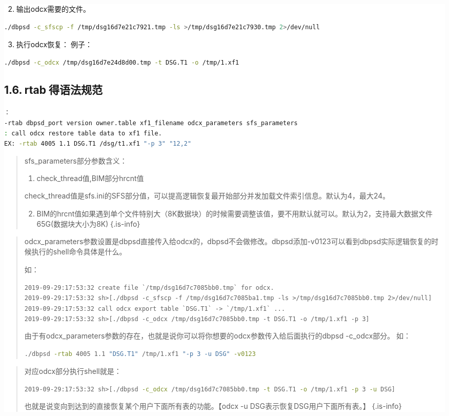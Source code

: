 2. 输出odcx需要的文件。
```bash
./dbpsd -c_sfscp -f /tmp/dsg16d7e21c7921.tmp -ls >/tmp/dsg16d7e21c7930.tmp 2>/dev/null
```

3. 执行odcx恢复：
例子：
```bash
./dbpsd -c_odcx /tmp/dsg16d7e24d8d00.tmp -t DSG.T1 -o /tmp/1.xf1
```


## 1.6. rtab 得语法规范
```bash
：
-rtab dbpsd_port version owner.table xf1_filename odcx_parameters sfs_parameters
: call odcx restore table data to xf1 file.
EX: -rtab 4005 1.1 DSG.T1 /dsg/t1.xf1 "-p 3" "12,2"
```



> sfs_parameters部分参数含义：
> 1.  check_thread值,BIM部分hrcnt值
> 
> check_thread值是sfs.ini的SFS部分值，可以提高逻辑恢复最开始部分并发加载文件索引信息。默认为4，最大24。
> 
> 2. BIM的hrcnt值如果遇到单个文件特别大（8K数据块）的时候需要调整该值，要不用默认就可以。默认为2，支持最大数据文件65G(数据块大小为8K)
{.is-info}



>  odcx_parameters参数设置是dbpsd直接传入给odcx的，dbpsd不会做修改。dbpsd添加-v0123可以看到dbpsd实际逻辑恢复的时候执行的shell命令具体是什么。
> 
> 
> 如：
>
> ```log
> 2019-09-29:17:53:32 create file `/tmp/dsg16d7c7085bb0.tmp` for odcx.
> 2019-09-29:17:53:32 sh>[./dbpsd -c_sfscp -f /tmp/dsg16d7c7085ba1.tmp -ls >/tmp/dsg16d7c7085bb0.tmp 2>/dev/null]
> 2019-09-29:17:53:32 call odcx export table `DSG.T1` -> `/tmp/1.xf1` ...
> 2019-09-29:17:53:32 sh>[./dbpsd -c_odcx /tmp/dsg16d7c7085bb0.tmp -t DSG.T1 -o /tmp/1.xf1 -p 3]
> ```
> 
> 由于有odcx_parameters参数的存在，也就是说你可以将你想要的odcx参数传入给后面执行的dbpsd -c_odcx部分。
> 如：
> ```bash
> ./dbpsd -rtab 4005 1.1 "DSG.T1" /tmp/1.xf1 "-p 3 -u DSG" -v0123
> ```

> 对应odcx部分执行shell就是：
> ```bash
> 2019-09-29:17:53:32 sh>[./dbpsd -c_odcx /tmp/dsg16d7c7085bb0.tmp -t DSG.T1 -o /tmp/1.xf1 -p 3 -u DSG]
> ```
> 也就是说变向到达到的直接恢复某个用户下面所有表的功能。【odcx -u DSG表示恢复DSG用户下面所有表。】
{.is-info}
